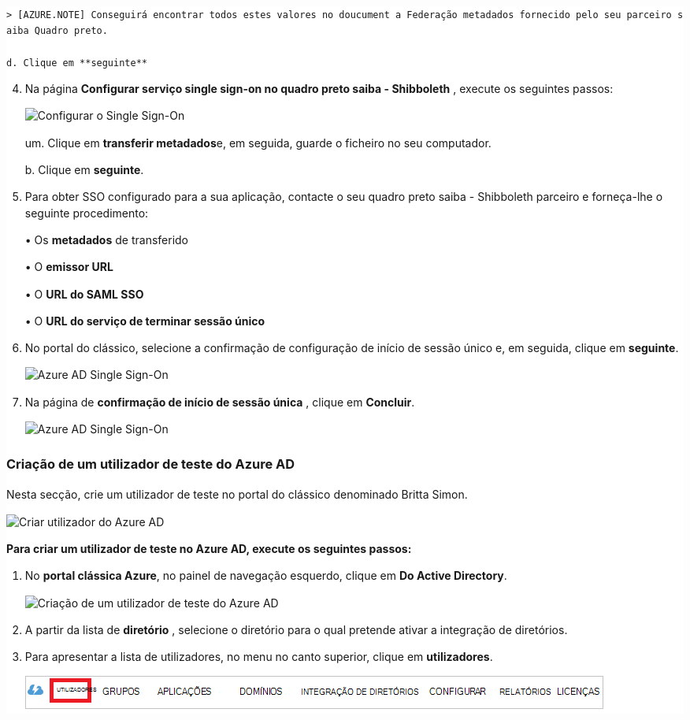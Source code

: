     > [AZURE.NOTE] Conseguirá encontrar todos estes valores no doucument a Federação metadados fornecido pelo seu parceiro saiba Quadro preto.

    d. Clique em **seguinte**
 
4. Na página **Configurar serviço single sign-on no quadro preto saiba - Shibboleth** , execute os seguintes passos:

    ![Configurar o Single Sign-On](./media/active-directory-saas-blackboard-learn-shibboleth-tutorial/tutorial_blackboardlearnshibboleth_05.png)

    um. Clique em **transferir metadados**e, em seguida, guarde o ficheiro no seu computador.

    b. Clique em **seguinte**.


5. Para obter SSO configurado para a sua aplicação, contacte o seu quadro preto saiba - Shibboleth parceiro e forneça-lhe o seguinte procedimento:

    • Os **metadados** de transferido

    • O **emissor URL**

    • O **URL do SAML SSO**

    • O **URL do serviço de terminar sessão único**

6. No portal do clássico, selecione a confirmação de configuração de início de sessão único e, em seguida, clique em **seguinte**.
    
    ![Azure AD Single Sign-On][10]

7. Na página de **confirmação de início de sessão única** , clique em **Concluir**.  
 
    ![Azure AD Single Sign-On][11]


### <a name="creating-an-azure-ad-test-user"></a>Criação de um utilizador de teste do Azure AD
Nesta secção, crie um utilizador de teste no portal do clássico denominado Britta Simon.


![Criar utilizador do Azure AD][20]

**Para criar um utilizador de teste no Azure AD, execute os seguintes passos:**

1. No **portal clássica Azure**, no painel de navegação esquerdo, clique em **Do Active Directory**.

    ![Criação de um utilizador de teste do Azure AD](./media/active-directory-saas-blackboard-learn-shibboleth-tutorial/create_aaduser_09.png) 

2. A partir da lista de **diretório** , selecione o diretório para o qual pretende ativar a integração de diretórios.

3. Para apresentar a lista de utilizadores, no menu no canto superior, clique em **utilizadores**.

    ![Criação de um utilizador de teste do Azure AD](./media/active-directory-saas-blackboard-learn-shibboleth-tutorial/create_aaduser_03.png) 


[1]: ./media/active-directory-saas-blackboard-learn-shibboleth-tutorial/tutorial_general_01.png
[2]: ./media/active-directory-saas-blackboard-learn-shibboleth-tutorial/tutorial_general_02.png
[3]: ./media/active-directory-saas-blackboard-learn-shibboleth-tutorial/tutorial_general_03.png
[4]: ./media/active-directory-saas-blackboard-learn-shibboleth-tutorial/tutorial_general_04.png
[6]: ./media/active-directory-saas-blackboard-learn-shibboleth-tutorial/tutorial_general_05.png
[10]: ./media/active-directory-saas-blackboard-learn-shibboleth-tutorial/tutorial_general_06.png
[11]: ./media/active-directory-saas-blackboard-learn-shibboleth-tutorial/tutorial_general_07.png
[20]: ./media/active-directory-saas-blackboard-learn-shibboleth-tutorial/tutorial_general_100.png
[200]: ./media/active-directory-saas-blackboard-learn-shibboleth-tutorial/tutorial_general_200.png
[201]: ./media/active-directory-saas-blackboard-learn-shibboleth-tutorial/tutorial_general_201.png
[203]: ./media/active-directory-saas-blackboard-learn-shibboleth-tutorial/tutorial_general_203.png
[204]: ./media/active-directory-saas-blackboard-learn-shibboleth-tutorial/tutorial_general_204.png
[205]: ./media/active-directory-saas-blackboard-learn-shibboleth-tutorial/tutorial_general_205.png